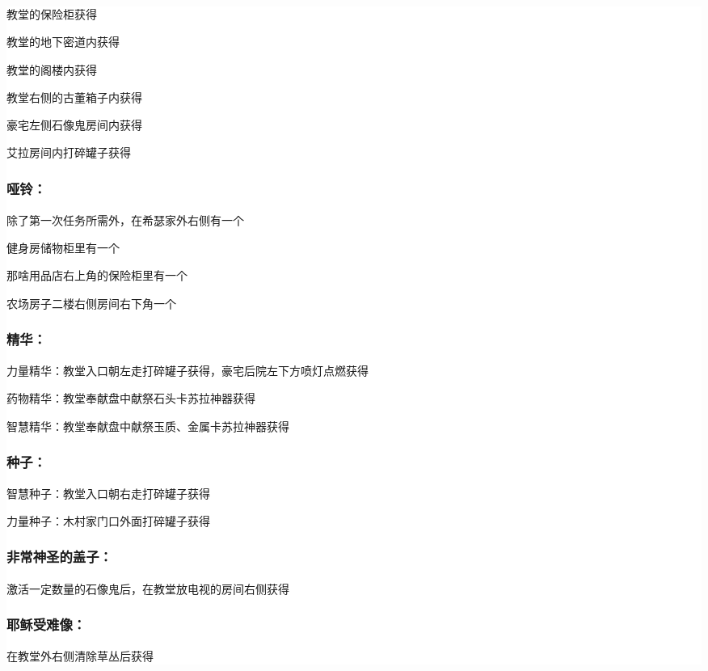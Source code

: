 教堂的保险柜获得

教堂的地下密道内获得

教堂的阁楼内获得

教堂右侧的古董箱子内获得

豪宅左侧石像鬼房间内获得

艾拉房间内打碎罐子获得

### 哑铃： ###

除了第一次任务所需外，在希瑟家外右侧有一个

健身房储物柜里有一个

那啥用品店右上角的保险柜里有一个

农场房子二楼右侧房间右下角一个

### 精华： ###

力量精华：教堂入口朝左走打碎罐子获得，豪宅后院左下方喷灯点燃获得

药物精华：教堂奉献盘中献祭石头卡苏拉神器获得

智慧精华：教堂奉献盘中献祭玉质、金属卡苏拉神器获得

### 种子： ###

智慧种子：教堂入口朝右走打碎罐子获得

力量种子：木村家门口外面打碎罐子获得

### 非常神圣的盖子： ###

激活一定数量的石像鬼后，在教堂放电视的房间右侧获得

### 耶稣受难像： ###

在教堂外右侧清除草丛后获得